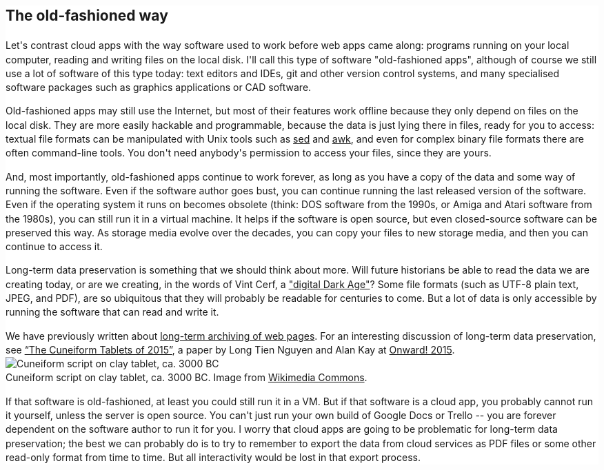 
The old-fashioned way
---------------------

Let's contrast cloud apps with the way software used to work before web apps came along: programs running on your local computer, reading and writing files on the local disk.
I'll call this type of software "old-fashioned apps", although of course we still use a lot of software of this type today: text editors and IDEs, git and other version control systems, and many specialised software packages such as graphics applications or CAD software.

Old-fashioned apps may still use the Internet, but most of their features work offline because they only depend on files on the local disk.
They are more easily hackable and programmable, because the data is just lying there in files, ready for you to access: textual file formats can be manipulated with Unix tools such as [sed](https://linux.die.net/man/1/sed) and [awk](https://linux.die.net/man/1/awk), and even for complex binary file formats there are often command-line tools.
You don't need anybody's permission to access your files, since they are yours.

And, most importantly, old-fashioned apps continue to work forever, as long as you have a copy of the data and some way of running the software.
Even if the software author goes bust, you can continue running the last released version of the software.
Even if the operating system it runs on becomes obsolete (think: DOS software from the 1990s, or Amiga and Atari software from the 1980s), you can still run it in a virtual machine.
It helps if the software is open source, but even closed-source software can be preserved this way.
As storage media evolve over the decades, you can copy your files to new storage media, and then you can continue to access it.

Long-term data preservation is something that we should think about more.
Will future historians be able to read the data we are creating today, or are we creating, in the words of Vint Cerf, a ["digital Dark Age"](https://www.bbc.co.uk/news/science-environment-31450389)?
Some file formats (such as UTF-8 plain text, JPEG, and PDF), are so ubiquitous that they will probably be readable for centuries to come.
But a lot of data is only accessible by running the software that can read and write it.

<aside>
We have previously written about <a href="https://www.inkandswitch.com/capstone-manuscript-appendices.html#c-web-page-archiving">long-term archiving of web pages</a>.
For an interesting discussion of long-term data preservation, see <a href="http://www.vpri.org/pdf/tr2015004_cuneiform.pdf">“The Cuneiform Tablets of 2015”</a>, a paper by Long Tien Nguyen and Alan Kay at <a href="https://2015.onward-conference.org/track/onward2015-essays">Onward! 2015</a>.<br>
<img src="/2019/01/cuneiform.jpg" alt="Cuneiform script on clay tablet, ca. 3000 BC"><br>
Cuneiform script on clay tablet, ca. 3000 BC. Image from <a href="https://commons.wikimedia.org/wiki/File:Early_writing_tablet_recording_the_allocation_of_beer.jpg">Wikimedia Commons</a>.
</aside>

If that software is old-fashioned, at least you could still run it in a VM.
But if that software is a cloud app, you probably cannot run it yourself, unless the server is open source.
You can't just run your own build of Google Docs or Trello -- you are forever dependent on the software author to run it for you.
I worry that cloud apps are going to be problematic for long-term data preservation; the best we can probably do is to try to remember to export the data from cloud services as PDF files or some other read-only format from time to time.
But all interactivity would be lost in that export process.
